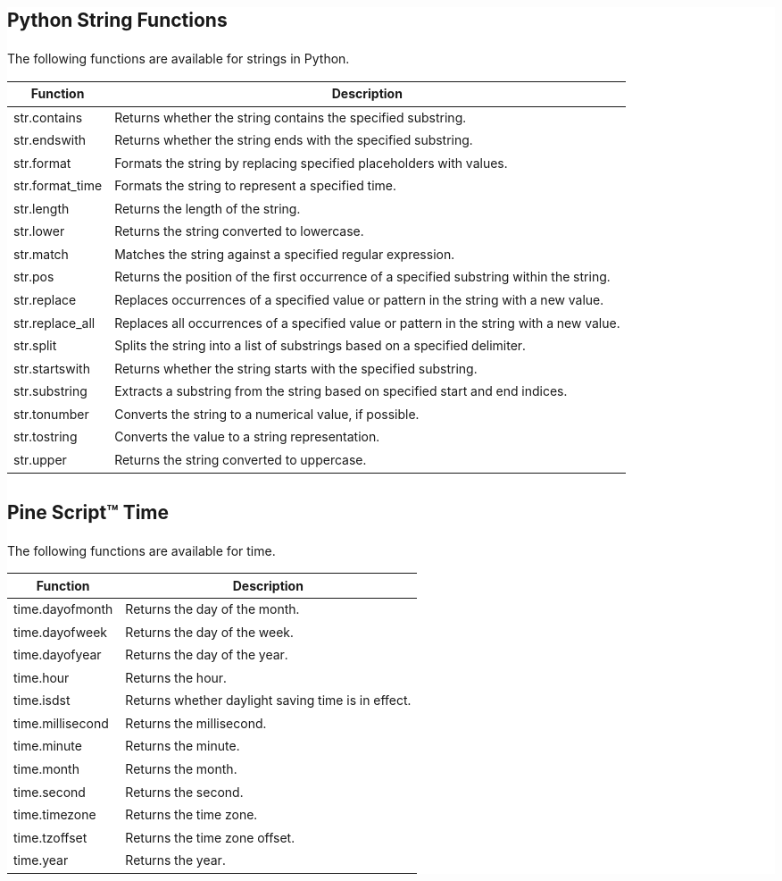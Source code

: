 ## Python String Functions

The following functions are available for strings in Python.

| Function        | Description                                                                              |
| --------------- | ---------------------------------------------------------------------------------------- |
| str.contains    | Returns whether the string contains the specified substring.                             |
| str.endswith    | Returns whether the string ends with the specified substring.                            |
| str.format      | Formats the string by replacing specified placeholders with values.                      |
| str.format_time | Formats the string to represent a specified time.                                        |
| str.length      | Returns the length of the string.                                                        |
| str.lower       | Returns the string converted to lowercase.                                               |
| str.match       | Matches the string against a specified regular expression.                               |
| str.pos         | Returns the position of the first occurrence of a specified substring within the string. |
| str.replace     | Replaces occurrences of a specified value or pattern in the string with a new value.     |
| str.replace_all | Replaces all occurrences of a specified value or pattern in the string with a new value. |
| str.split       | Splits the string into a list of substrings based on a specified delimiter.              |
| str.startswith  | Returns whether the string starts with the specified substring.                          |
| str.substring   | Extracts a substring from the string based on specified start and end indices.           |
| str.tonumber    | Converts the string to a numerical value, if possible.                                   |
| str.tostring    | Converts the value to a string representation.                                           |
| str.upper       | Returns the string converted to uppercase.                                               |

## Pine Script™ Time

The following functions are available for time.

| Function         | Description                                        |
| ---------------- | -------------------------------------------------- |
| time.dayofmonth  | Returns the day of the month.                      |
| time.dayofweek   | Returns the day of the week.                       |
| time.dayofyear   | Returns the day of the year.                       |
| time.hour        | Returns the hour.                                  |
| time.isdst       | Returns whether daylight saving time is in effect. |
| time.millisecond | Returns the millisecond.                           |
| time.minute      | Returns the minute.                                |
| time.month       | Returns the month.                                 |
| time.second      | Returns the second.                                |
| time.timezone    | Returns the time zone.                             |
| time.tzoffset    | Returns the time zone offset.                      |
| time.year        | Returns the year.                                  |
